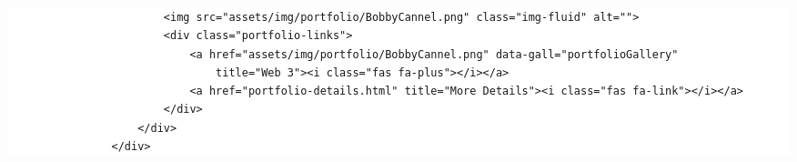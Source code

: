                             <img src="assets/img/portfolio/BobbyCannel.png" class="img-fluid" alt="">
                            <div class="portfolio-links">
                                <a href="assets/img/portfolio/BobbyCannel.png" data-gall="portfolioGallery"
                                    title="Web 3"><i class="fas fa-plus"></i></a>
                                <a href="portfolio-details.html" title="More Details"><i class="fas fa-link"></i></a>
                            </div>
                        </div>
                    </div>
